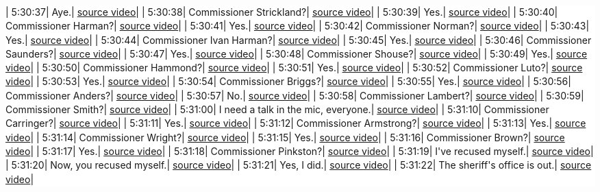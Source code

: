 | 5:30:37| Aye.| [source video](https://archive.org/details/cocom090727?start=19837)|
| 5:30:38| Commissioner Strickland?| [source video](https://archive.org/details/cocom090727?start=19838)|
| 5:30:39| Yes.| [source video](https://archive.org/details/cocom090727?start=19839)|
| 5:30:40| Commissioner Harman?| [source video](https://archive.org/details/cocom090727?start=19840)|
| 5:30:41| Yes.| [source video](https://archive.org/details/cocom090727?start=19841)|
| 5:30:42| Commissioner Norman?| [source video](https://archive.org/details/cocom090727?start=19842)|
| 5:30:43| Yes.| [source video](https://archive.org/details/cocom090727?start=19843)|
| 5:30:44| Commissioner Ivan Harman?| [source video](https://archive.org/details/cocom090727?start=19844)|
| 5:30:45| Yes.| [source video](https://archive.org/details/cocom090727?start=19845)|
| 5:30:46| Commissioner Saunders?| [source video](https://archive.org/details/cocom090727?start=19846)|
| 5:30:47| Yes.| [source video](https://archive.org/details/cocom090727?start=19847)|
| 5:30:48| Commissioner Shouse?| [source video](https://archive.org/details/cocom090727?start=19848)|
| 5:30:49| Yes.| [source video](https://archive.org/details/cocom090727?start=19849)|
| 5:30:50| Commissioner Hammond?| [source video](https://archive.org/details/cocom090727?start=19850)|
| 5:30:51| Yes.| [source video](https://archive.org/details/cocom090727?start=19851)|
| 5:30:52| Commissioner Luto?| [source video](https://archive.org/details/cocom090727?start=19852)|
| 5:30:53| Yes.| [source video](https://archive.org/details/cocom090727?start=19853)|
| 5:30:54| Commissioner Briggs?| [source video](https://archive.org/details/cocom090727?start=19854)|
| 5:30:55| Yes.| [source video](https://archive.org/details/cocom090727?start=19855)|
| 5:30:56| Commissioner Anders?| [source video](https://archive.org/details/cocom090727?start=19856)|
| 5:30:57| No.| [source video](https://archive.org/details/cocom090727?start=19857)|
| 5:30:58| Commissioner Lambert?| [source video](https://archive.org/details/cocom090727?start=19858)|
| 5:30:59| Commissioner Smith?| [source video](https://archive.org/details/cocom090727?start=19859)|
| 5:31:00| I need a talk in the mic, everyone.| [source video](https://archive.org/details/cocom090727?start=19860)|
| 5:31:10| Commissioner Carringer?| [source video](https://archive.org/details/cocom090727?start=19870)|
| 5:31:11| Yes.| [source video](https://archive.org/details/cocom090727?start=19871)|
| 5:31:12| Commissioner Armstrong?| [source video](https://archive.org/details/cocom090727?start=19872)|
| 5:31:13| Yes.| [source video](https://archive.org/details/cocom090727?start=19873)|
| 5:31:14| Commissioner Wright?| [source video](https://archive.org/details/cocom090727?start=19874)|
| 5:31:15| Yes.| [source video](https://archive.org/details/cocom090727?start=19875)|
| 5:31:16| Commissioner Brown?| [source video](https://archive.org/details/cocom090727?start=19876)|
| 5:31:17| Yes.| [source video](https://archive.org/details/cocom090727?start=19877)|
| 5:31:18| Commissioner Pinkston?| [source video](https://archive.org/details/cocom090727?start=19878)|
| 5:31:19| I've recused myself.| [source video](https://archive.org/details/cocom090727?start=19879)|
| 5:31:20| Now, you recused myself.| [source video](https://archive.org/details/cocom090727?start=19880)|
| 5:31:21| Yes, I did.| [source video](https://archive.org/details/cocom090727?start=19881)|
| 5:31:22| The sheriff's office is out.| [source video](https://archive.org/details/cocom090727?start=19882)|